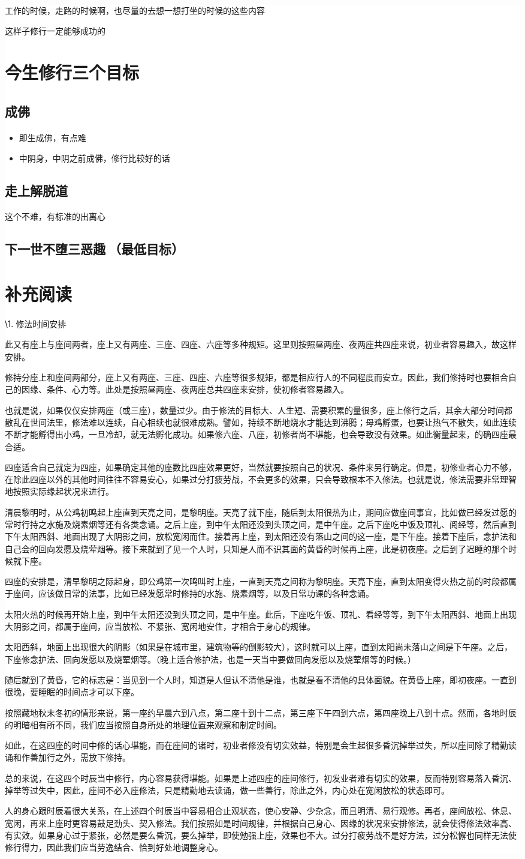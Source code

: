 工作的时候，走路的时候啊，也尽量的去想一想打坐的时候的这些内容

这样子修行一定能够成功的

# 今生修行三个目标

## 成佛

- 即生成佛，有点难

- 中阴身，中阴之前成佛，修行比较好的话

## 走上解脱道

这个不难，有标准的出离心

## 下一世不堕三恶趣 （最低目标）

# 补充阅读

\1. 修法时间安排

此又有座上与座间两者，座上又有两座、三座、四座、六座等多种规矩。这里则按照昼两座、夜两座共四座来说，初业者容易趣入，故这样安排。

修持分座上和座间两部分，座上又有两座、三座、四座、六座等很多规矩，都是相应行人的不同程度而安立。因此，我们修持时也要相合自己的因缘、条件、心力等。此处是按照昼两座、夜两座总共四座来安排，使初修者容易趣入。

也就是说，如果仅仅安排两座（或三座），数量过少。由于修法的目标大、人生短、需要积累的量很多，座上修行之后，其余大部分时间都散乱在世间法里，修法难以连续，自心相续也就很难成熟。譬如，持续不断地烧水才能达到沸腾；母鸡孵蛋，也要让热气不散失，如此连续不断才能孵得出小鸡，一旦冷却，就无法孵化成功。如果修六座、八座，初修者尚不堪能，也会导致没有效果。如此衡量起来，的确四座最合适。

四座适合自己就定为四座，如果确定其他的座数比四座效果更好，当然就要按照自己的状况、条件来另行确定。但是，初修业者心力不够，在除此四座以外的其他时间往往不容易安心，如果过分打疲劳战，不会更多的效果，只会导致根本不入修法。也就是说，修法需要非常理智地按照实际缘起状况来进行。

清晨黎明时，从公鸡初鸣起上座直到天亮之间，是黎明座。天亮了就下座，随后到太阳很热为止，期间应做座间事宜，比如做已经发过愿的常时行持之水施及烧素烟等还有各类念诵。之后上座，到中午太阳还没到头顶之间，是中午座。之后下座吃中饭及顶礼、阅经等，然后直到下午太阳西斜、地面出现了大阴影之间，放松宽闲而住。接着再上座，到太阳还没有落山之间的这一座，是下午座。接着下座后，念护法和自己会的回向发愿及烧荤烟等。接下来就到了见一个人时，只知是人而不识其面的黄昏的时候再上座，此是初夜座。之后到了迟睡的那个时候就下座。

四座的安排是，清早黎明之际起身，即公鸡第一次鸣叫时上座，一直到天亮之间称为黎明座。天亮下座，直到太阳变得火热之前的时段都属于座间，应该做日常的法事，比如已经发愿常时修持的水施、烧素烟等，以及日常功课的各种念诵。

太阳火热的时候再开始上座，到中午太阳还没到头顶之间，是中午座。此后，下座吃午饭、顶礼、看经等等，到下午太阳西斜、地面上出现大阴影之间，都属于座间，应当放松、不紧张、宽闲地安住，才相合于身心的规律。

太阳西斜，地面上出现很大的阴影（如果是在城市里，建筑物等的倒影较大），这时就可以上座，直到太阳尚未落山之间是下午座。之后，下座修念护法、回向发愿以及烧荤烟等。（晚上适合修护法，也是一天当中要做回向发愿以及烧荤烟等的时候。）

随后就到了黄昏，它的标志是：当见到一个人时，知道是人但认不清他是谁，也就是看不清他的具体面貌。在黄昏上座，即初夜座。一直到很晚，要睡眠的时间点才可以下座。

按照藏地秋末冬初的情形来说，第一座约早晨六到八点，第二座十到十二点，第三座下午四到六点，第四座晚上八到十点。然而，各地时辰的明暗相有所不同，我们应当按照自身所处的地理位置来观察和制定时间。

如此，在这四座的时间中修的话心堪能，而在座间的诸时，初业者修没有切实效益，特别是会生起很多昏沉掉举过失，所以座间除了精勤读诵和作善加行之外，需放下修持。

总的来说，在这四个时辰当中修行，内心容易获得堪能。如果是上述四座的座间修行，初发业者难有切实的效果，反而特别容易落入昏沉、掉举等过失中，因此，座间不必入座修法，只是精勤地去读诵，做一些善行，除此之外，内心处在宽闲放松的状态即可。

人的身心跟时辰着很大关系，在上述四个时辰当中容易相合止观状态，使心安静、少杂念，而且明清、易行观修。再者，座间放松、休息、宽闲，再来上座时更容易鼓足劲头、契入修法。我们按照如是时间规律，并根据自己身心、因缘的状况来安排修法，就会使得修法效率高、有实效。如果身心过于紧张，必然是要么昏沉，要么掉举，即使勉强上座，效果也不大。过分打疲劳战不是好方法，过分松懈也同样无法使修行得力，因此我们应当劳逸结合、恰到好处地调整身心。
